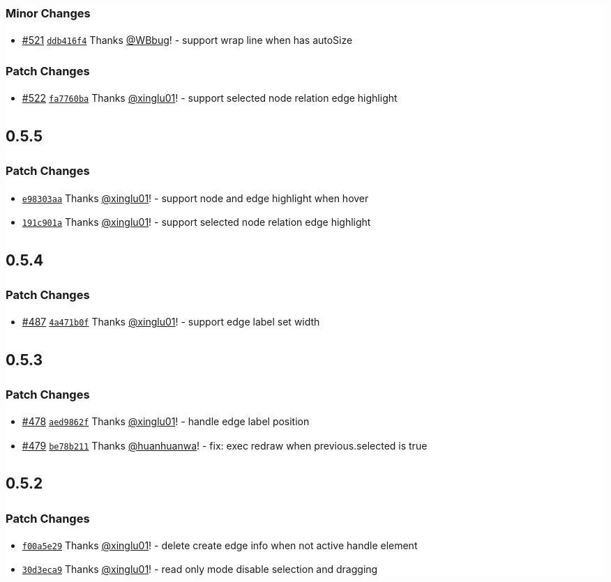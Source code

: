 ### Minor Changes

-   [#521](https://github.com/worktile/plait/pull/521) [`ddb416f4`](https://github.com/worktile/plait/commit/ddb416f4ad33b53cbed7d6257b834c3b2108b688) Thanks [@WBbug](https://github.com/WBbug)! - support wrap line when has autoSize

### Patch Changes

-   [#522](https://github.com/worktile/plait/pull/522) [`fa7760ba`](https://github.com/worktile/plait/commit/fa7760bae7564f03763d10753f37a4f4a87fbe53) Thanks [@xinglu01](https://github.com/xinglu01)! - support selected node relation edge highlight

## 0.5.5

### Patch Changes

-   [`e98303aa`](https://github.com/worktile/plait/commit/e98303aae5b5ae17ab7d5cf5953daae5d897483c) Thanks [@xinglu01](https://github.com/xinglu01)! - support node and edge highlight when hover

*   [`191c901a`](https://github.com/worktile/plait/commit/191c901a6d642c67d280da32321b9e8de18a8844) Thanks [@xinglu01](https://github.com/xinglu01)! - support selected node relation edge highlight

## 0.5.4

### Patch Changes

-   [#487](https://github.com/worktile/plait/pull/487) [`4a471b0f`](https://github.com/worktile/plait/commit/4a471b0f322197052530f5ee6b4088e591693b14) Thanks [@xinglu01](https://github.com/xinglu01)! - support edge label set width

## 0.5.3

### Patch Changes

-   [#478](https://github.com/worktile/plait/pull/478) [`aed9862f`](https://github.com/worktile/plait/commit/aed9862fe37b3237b18e8a79cafb4790d4d52f19) Thanks [@xinglu01](https://github.com/xinglu01)! - handle edge label position

*   [#479](https://github.com/worktile/plait/pull/479) [`be78b211`](https://github.com/worktile/plait/commit/be78b2118f5982b5b8e264a236e283ebd4806d94) Thanks [@huanhuanwa](https://github.com/huanhuanwa)! - fix: exec redraw when previous.selected is true

## 0.5.2

### Patch Changes

-   [`f00a5e29`](https://github.com/worktile/plait/commit/f00a5e290af9da1603e9f07d6a8b45ceb88405b1) Thanks [@xinglu01](https://github.com/xinglu01)! - delete create edge info when not active handle element

*   [`30d3eca9`](https://github.com/worktile/plait/commit/30d3eca9016779afe60946e594744ea4eb5e8e81) Thanks [@xinglu01](https://github.com/xinglu01)! - read only mode disable selection and dragging
